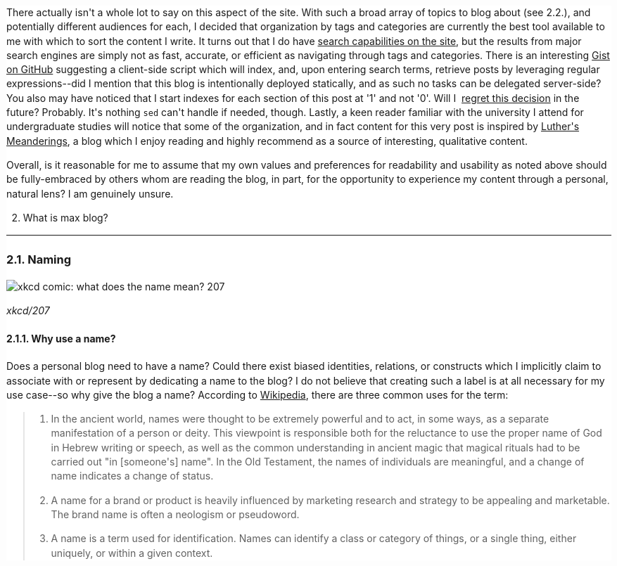 There actually isn't a whole lot to say on this aspect of the site. With
such a broad array of topics to blog about (see 2.2.), and potentially
different audiences for each, I decided that organization by tags and
categories are currently the best tool available to me with which to
sort the content I write. It turns out that I do have [search
capabilities on the site](/../search.html), but the results from major
search engines are simply not as fast, accurate, or efficient as
navigating through tags and categories. There is an interesting [Gist on
GitHub](https://gist.github.com/sebz/efddfc8fdcb6b480f567) suggesting a
client-side script which will index, and, upon entering search terms,
retrieve posts by leveraging regular expressions--did I mention that
this blog is intentionally deployed statically, and as such no tasks can
be delegated server-side? You also may have noticed that I start indexes
for each section of this post at '1' and not '0'. Will I  [regret this
decision](https://xkcd.com/163/) in the future? Probably. It's nothing
`sed` can't handle if needed, though. Lastly, a keen reader familiar
with the university I attend for undergraduate studies will notice that
some of the organization, and in fact content for this very post is
inspired by [Luther's
Meanderings](https://www.cs.virginia.edu/tychonievich/blog/), a blog
which I enjoy reading and highly recommend as a source of interesting,
qualitative content.

Overall, is it reasonable for me to assume that my own values and
preferences for readability and usability as noted above should be
fully-embraced by others whom are reading the blog, in part, for the
opportunity to experience my content through a personal, natural lens? I
am genuinely unsure.

2. What is max blog?
--------------------

### 2.1. Naming

![xkcd comic: what does the name mean?
207](https://imgs.xkcd.com/comics/what_xkcd_means.png)

*xkcd/207*

#### 2.1.1. Why use a name?

Does a personal blog need to have a name? Could there exist biased
identities, relations, or constructs which I implicitly claim to
associate with or represent by dedicating a name to the blog? I do not
believe that creating such a label is at all necessary for my use
case--so why give the blog a name? According to
[Wikipedia](https://en.wikipedia.org/wiki/Name), there are three common
uses for the term:

> 1.  In the ancient world, names were thought to be extremely powerful
>     and to act, in some ways, as a separate manifestation of a person
>     or deity. This viewpoint is responsible both for the reluctance to
>     use the proper name of God in Hebrew writing or speech, as well as
>     the common understanding in ancient magic that magical rituals had
>     to be carried out "in [someone's] name". In the Old Testament, the
>     names of individuals are meaningful, and a change of name
>     indicates a change of status.
>
> 2.  A name for a brand or product is heavily influenced by marketing
>     research and strategy to be appealing and marketable. The brand
>     name is often a neologism or pseudoword.
>
> 3.  A name is a term used for identification. Names can identify a
>     class or category of things, or a single thing, either uniquely,
>     or within a given context.